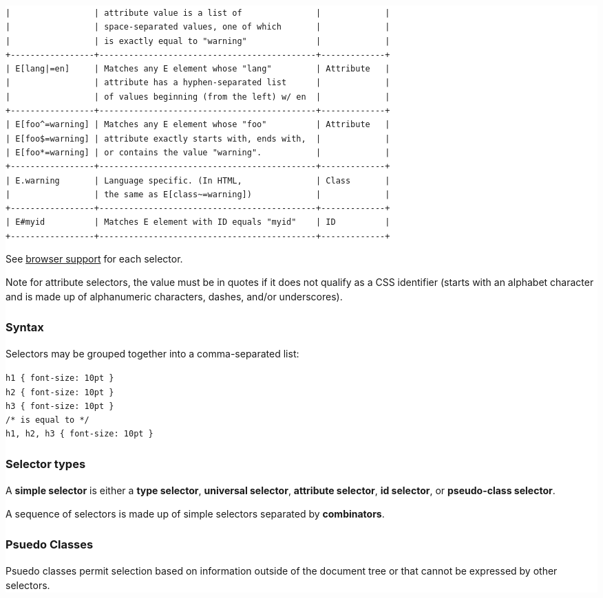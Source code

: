     |                 | attribute value is a list of               |             |
    |                 | space-separated values, one of which       |             |
    |                 | is exactly equal to "warning"              |             |
    +-----------------+--------------------------------------------+-------------+
    | E[lang|=en]     | Matches any E element whose "lang"         | Attribute   |
    |                 | attribute has a hyphen-separated list      |             |
    |                 | of values beginning (from the left) w/ en  |             |
    +-----------------+--------------------------------------------+-------------+
    | E[foo^=warning] | Matches any E element whose "foo"          | Attribute   |
    | E[foo$=warning] | attribute exactly starts with, ends with,  |             |
    | E[foo*=warning] | or contains the value "warning".           |             |
    +-----------------+--------------------------------------------+-------------+
    | E.warning       | Language specific. (In HTML,               | Class       |
    |                 | the same as E[class~=warning])             |             |
    +-----------------+--------------------------------------------+-------------+
    | E#myid          | Matches E element with ID equals "myid"    | ID          |
    +-----------------+--------------------------------------------+-------------+

See [browser support](http://www.quirksmode.org/css/contents.html) for each selector.

Note for attribute selectors, the value must be in quotes if it does not qualify as a CSS identifier
(starts with an alphabet character and is made up of alphanumeric characters, dashes, and/or
underscores).

### Syntax
Selectors may be grouped together into a comma-separated list:

    h1 { font-size: 10pt }
    h2 { font-size: 10pt }
    h3 { font-size: 10pt }
    /* is equal to */
    h1, h2, h3 { font-size: 10pt }

### Selector types
A **simple selector** is either a **type selector**, **universal selector**, **attribute selector**,
**id selector**, or **pseudo-class selector**.

A sequence of selectors is made up of simple selectors separated by **combinators**.

### Psuedo Classes
Psuedo classes permit selection based on information outside of the document tree or that cannot be
expressed by other selectors.
